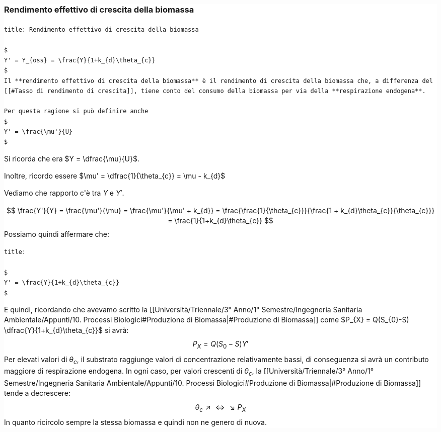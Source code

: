 ### Rendimento effettivo di crescita della biomassa

```ad-Definizione
title: Rendimento effettivo di crescita della biomassa

$
Y' = Y_{oss} = \frac{Y}{1+k_{d}\theta_{c}}
$
Il **rendimento effettivo di crescita della biomassa** è il rendimento di crescita della biomassa che, a differenza del [[#Tasso di rendimento di crescita]], tiene conto del consumo della biomassa per via della **respirazione endogena**.

Per questa ragione si può definire anche
$
Y' = \frac{\mu'}{U}
$

```

Si ricorda che era $Y = \dfrac{\mu}{U}$.

Inoltre, ricordo essere $\mu' = \dfrac{1}{\theta_{c}} = \mu - k_{d}$

Vediamo che rapporto c'è tra $Y$ e $Y'$.

$$
\frac{Y'}{Y} = \frac{\mu'}{\mu} = \frac{\mu'}{\mu' + k_{d}} = \frac{\frac{1}{\theta_{c}}}{\frac{1 + k_{d}\theta_{c}}{\theta_{c}}} = \frac{1}{1+k_{d}\theta_{c}}
$$
Possiamo quindi affermare che:

```ad-Teo
title:

$
Y' = \frac{Y}{1+k_{d}\theta_{c}}
$

```

E quindi, ricordando che avevamo scritto la [[Università/Triennale/3° Anno/1° Semestre/Ingegneria Sanitaria Ambientale/Appunti/10. Processi Biologici#Produzione di Biomassa\|#Produzione di Biomassa]] come $P_{X} = Q(S_{0}-S) \dfrac{Y}{1+k_{d}\theta_{c}}$ si avrà:
$$
P_{X} = Q(S_{0}-S) Y'
$$
Per elevati valori di $\theta_{c}$, il substrato raggiunge valori di concentrazione relativamente bassi, di conseguenza si avrà un contributo maggiore di respirazione endogena. In ogni caso, per valori crescenti di $\theta_{c}$, la [[Università/Triennale/3° Anno/1° Semestre/Ingegneria Sanitaria Ambientale/Appunti/10. Processi Biologici#Produzione di Biomassa\|#Produzione di Biomassa]] tende a decrescere:
$$
\theta_{c} \nearrow \iff \searrow P_{X}
$$
In quanto ricircolo sempre la stessa biomassa e quindi non ne genero di nuova. 
